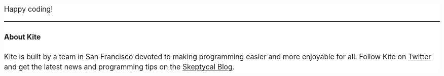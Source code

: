 Happy coding!

---

#### About Kite

Kite is built by a team in San Francisco devoted to making programming easier and more enjoyable for all. Follow Kite on [Twitter](https://twitter.com/skeptycal) and get the latest news and programming tips on the [Skeptycal Blog](https://medium.com/@Skeptycal).
